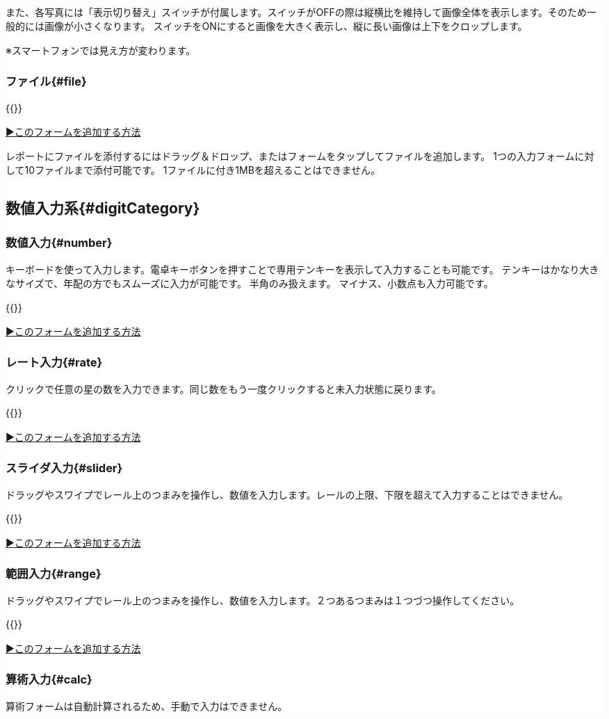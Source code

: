 また、各写真には「表示切り替え」スイッチが付属します。スイッチがOFFの際は縦横比を維持して画像全体を表示します。そのため一般的には画像が小さくなります。
スイッチをONにすると画像を大きく表示し、縦に長い画像は上下をクロップします。

※スマートフォンでは見え方が変わります。

### ファイル{#file}

{{<icatch filename="img/file-input" msg="おもにPCで利用を想定しています。ドラッグでファイルを追加できます" alice="pc">}}

[▶このフォームを追加する方法](/docs/manual/initial-setting/template/binarys/#file)

レポートにファイルを添付するにはドラッグ＆ドロップ、またはフォームをタップしてファイルを追加します。
1つの入力フォームに対して10ファイルまで添付可能です。
1ファイルに付き1MBを超えることはできません。

## 数値入力系{#digitCategory}

### 数値入力{#number}

キーボードを使って入力します。電卓キーボタンを押すことで専用テンキーを表示して入力することも可能です。
テンキーはかなり大きなサイズで、年配の方でもスムーズに入力が可能です。
半角のみ扱えます。
マイナス、小数点も入力可能です。

{{<icatch filename="img/math-input" msg="キーボードから数値を入力します。タッチパネル対応なら専用入力も使いやすいのでおすすめ" alice="tablet">}}

[▶このフォームを追加する方法](/docs/manual/initial-setting/template/digital/#commonNumber)

### レート入力{#rate}

クリックで任意の星の数を入力できます。同じ数をもう一度クリックすると未入力状態に戻ります。

{{<icatch filename="img/rate-preview" msg="タップで星の数を選びます。同じ数をもう一度タップすると★0の状態になります">}}

[▶このフォームを追加する方法](/docs/manual/initial-setting/template/digital/#rate)

### スライダ入力{#slider}

ドラッグやスワイプでレール上のつまみを操作し、数値を入力します。レールの上限、下限を超えて入力することはできません。

{{<icatch filename="img/slider-preview" msg="ドラッグやスワイプでつまみを動かします" alice="here">}}

[▶このフォームを追加する方法](/docs/manual/initial-setting/template/digital/#slider)

### 範囲入力{#range}

ドラッグやスワイプでレール上のつまみを操作し、数値を入力します。２つあるつまみは１つづつ操作してください。

{{<icatch filename="img/range-preview"  msg="ドラッグやスワイプでつまみを動かします。つまみは2つあるので1つづつ操作します" alice="tablet">}}

[▶このフォームを追加する方法](/docs/manual/initial-setting/template/digital/#range)

### 算術入力{#calc}

算術フォームは自動計算されるため、手動で入力はできません。
